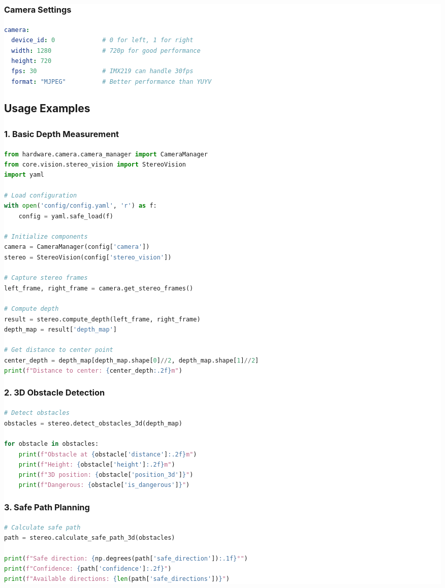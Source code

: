 ### Camera Settings
```yaml
camera:
  device_id: 0             # 0 for left, 1 for right
  width: 1280              # 720p for good performance
  height: 720
  fps: 30                  # IMX219 can handle 30fps
  format: "MJPEG"          # Better performance than YUYV
```

## Usage Examples

### 1. Basic Depth Measurement
```python
from hardware.camera.camera_manager import CameraManager
from core.vision.stereo_vision import StereoVision
import yaml

# Load configuration
with open('config/config.yaml', 'r') as f:
    config = yaml.safe_load(f)

# Initialize components
camera = CameraManager(config['camera'])
stereo = StereoVision(config['stereo_vision'])

# Capture stereo frames
left_frame, right_frame = camera.get_stereo_frames()

# Compute depth
result = stereo.compute_depth(left_frame, right_frame)
depth_map = result['depth_map']

# Get distance to center point
center_depth = depth_map[depth_map.shape[0]//2, depth_map.shape[1]//2]
print(f"Distance to center: {center_depth:.2f}m")
```

### 2. 3D Obstacle Detection
```python
# Detect obstacles
obstacles = stereo.detect_obstacles_3d(depth_map)

for obstacle in obstacles:
    print(f"Obstacle at {obstacle['distance']:.2f}m")
    print(f"Height: {obstacle['height']:.2f}m")
    print(f"3D position: {obstacle['position_3d']}")
    print(f"Dangerous: {obstacle['is_dangerous']}")
```

### 3. Safe Path Planning
```python
# Calculate safe path
path = stereo.calculate_safe_path_3d(obstacles)

print(f"Safe direction: {np.degrees(path['safe_direction']):.1f}°")
print(f"Confidence: {path['confidence']:.2f}")
print(f"Available directions: {len(path['safe_directions'])}")
```
